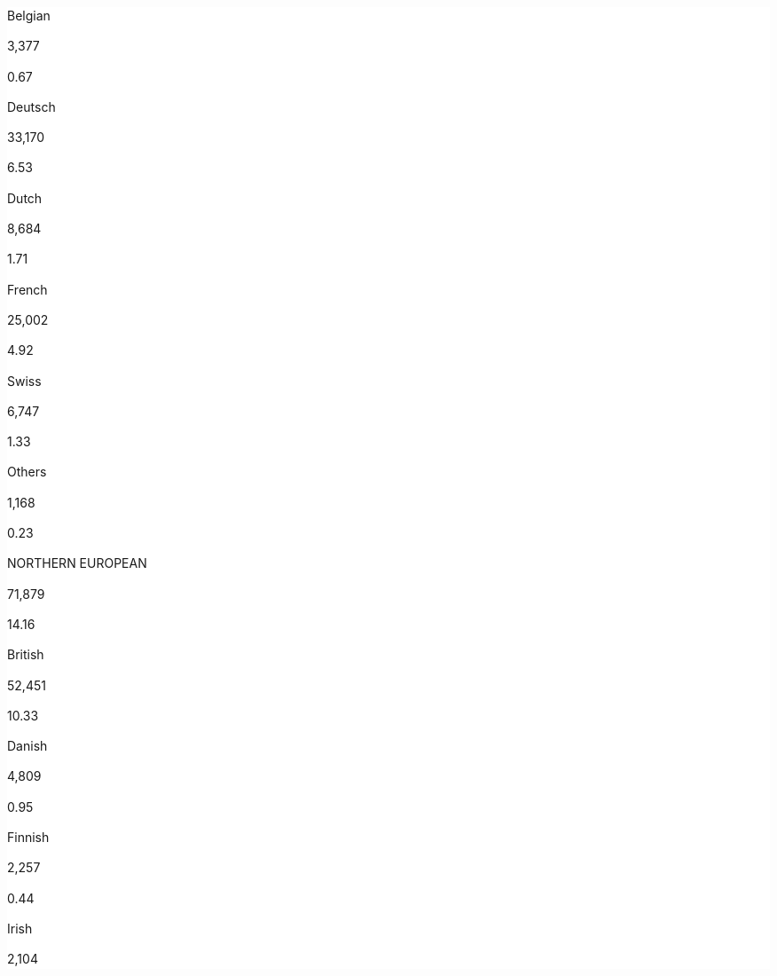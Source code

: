  
Belgian
 
3,377
 
0.67
 
Deutsch
 
33,170
 
6.53
 
Dutch
 
8,684
 
1.71
 
French
 
25,002
 
4.92
 
Swiss
 
6,747
 
1.33
 
Others
 
1,168
 
0.23
 
NORTHERN 
EUROPEAN
 
71,879
 
14.16
 
British
 
52,451
 
10.33
 
Danish
 
4,809
 
0.95
 
Finnish
 
2,257
 
0.44
 
Irish
 
2,104
 